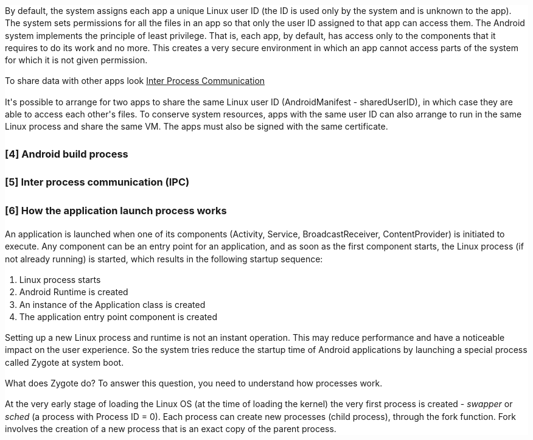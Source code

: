 By default, the system assigns each app a unique Linux user ID (the ID is used only by the system and is unknown to the
app). The system sets permissions for all the files in an app so that only the user ID assigned to that app can access
them. The Android system implements the principle of least privilege. That is, each app, by default, has access only to
the components that it requires to do its work and no more. This creates a very secure environment in which an app
cannot access parts of the system for which it is not given permission.

To share data with other apps look [Inter Process Communication](#5-inter-process-communication-ipc)

It's possible to arrange for two apps to share the same Linux user ID (AndroidManifest - sharedUserID), in which case
they are able to access each other's files. To conserve system resources, apps with the same user ID can also arrange to
run in the same Linux process and share the same VM. The apps must also be signed with the same certificate.

### [4] Android build process

[//]: # (TODO https://medium.com/androiddevnotes/the-internals-of-android-apk-build-process-article-5b68c385fb20)

### [5] Inter process communication (IPC)

### [6] How the application launch process works

An application is launched when one of its components (Activity, Service, BroadcastReceiver, ContentProvider) is
initiated to execute. Any component can be an entry point for an application, and as soon as the first component starts,
the Linux process (if not already running) is started, which results in the following startup sequence:

1. Linux process starts
2. Android Runtime is created
3. An instance of the Application class is created
4. The application entry point component is created

Setting up a new Linux process and runtime is not an instant operation. This may reduce performance and have a
noticeable impact on the user experience. So the system tries reduce the startup time of Android applications by
launching a special process called Zygote at system boot.

What does Zygote do? To answer this question, you need to understand how processes work.

At the very early stage of loading the Linux OS (at the time of loading the kernel) the very first process is created -
_swapper_ or _sched_ (a process with Process ID = 0). Each process can create new processes (child process), through the
fork function. Fork involves the creation of a new process that is an exact copy of the parent process.

[//]: # (### [9] Why can only the UI thread in Android update the UI?)
[//]: # (https://developer.android.com/guide/components/processes-and-threads.html + Java Concurrency)
[//]: # (### [9] Memory work)
[//]: # (### [11] Inter Process Communication)
[//]: # (Добавтить ссылку в 10 вопрос )